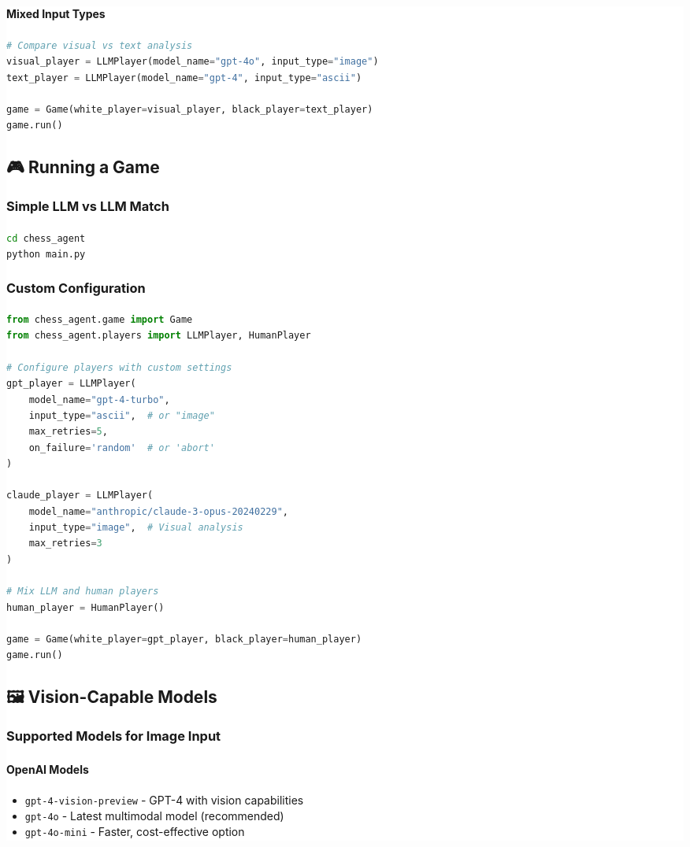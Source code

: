 #### Mixed Input Types
```python
# Compare visual vs text analysis
visual_player = LLMPlayer(model_name="gpt-4o", input_type="image")
text_player = LLMPlayer(model_name="gpt-4", input_type="ascii")

game = Game(white_player=visual_player, black_player=text_player)
game.run()
```

## 🎮 Running a Game

### Simple LLM vs LLM Match

```bash
cd chess_agent
python main.py
```

### Custom Configuration

```python
from chess_agent.game import Game
from chess_agent.players import LLMPlayer, HumanPlayer

# Configure players with custom settings
gpt_player = LLMPlayer(
    model_name="gpt-4-turbo",
    input_type="ascii",  # or "image"
    max_retries=5,
    on_failure='random'  # or 'abort'
)

claude_player = LLMPlayer(
    model_name="anthropic/claude-3-opus-20240229",
    input_type="image",  # Visual analysis
    max_retries=3
)

# Mix LLM and human players
human_player = HumanPlayer()

game = Game(white_player=gpt_player, black_player=human_player)
game.run()
```

## 🖼️ Vision-Capable Models

### Supported Models for Image Input

#### **OpenAI Models**
- `gpt-4-vision-preview` - GPT-4 with vision capabilities
- `gpt-4o` - Latest multimodal model (recommended)
- `gpt-4o-mini` - Faster, cost-effective option
